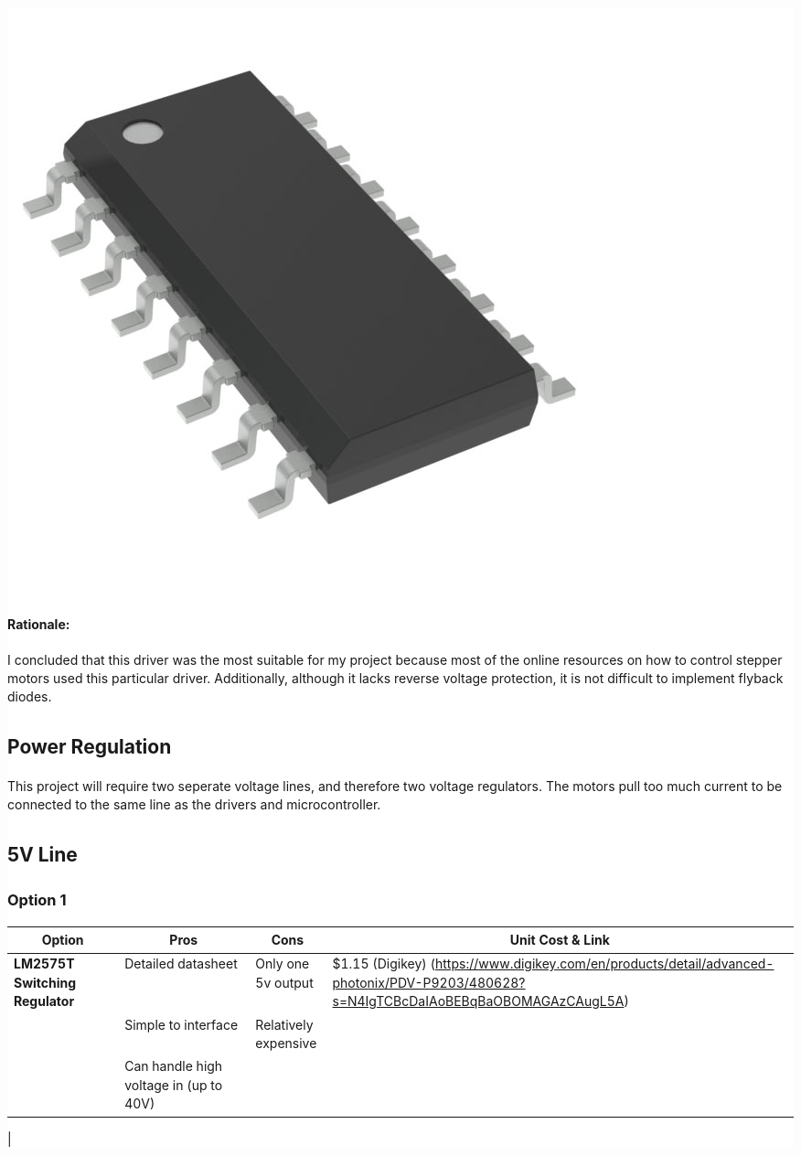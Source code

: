 ![Motor-Driver](./assets/images/DCMotorDriver.jpg)
#### Rationale:
I concluded that this driver was the most suitable for my project because most of the online resources on how to control stepper motors used this particular driver. Additionally, although it lacks reverse voltage protection, it is not difficult to implement flyback diodes. 

## Power Regulation
This project will require two seperate voltage lines, and therefore two voltage regulators. The motors pull too much current to be connected to the same line as the drivers and microcontroller. 
## 5V Line

### Option 1
| **Option** | **Pros** | **Cons** | **Unit Cost & Link** |
| --- | --- | --- | --- |
| **LM2575T Switching Regulator**   | Detailed datasheet |Only one 5v output| $1.15 (Digikey) (https://www.digikey.com/en/products/detail/advanced-photonix/PDV-P9203/480628?s=N4IgTCBcDaIAoBEBqBaOBOMAGAzCAugL5A)
| |  Simple to interface | Relatively expensive
| | Can handle high voltage in (up to 40V)  |
| 
